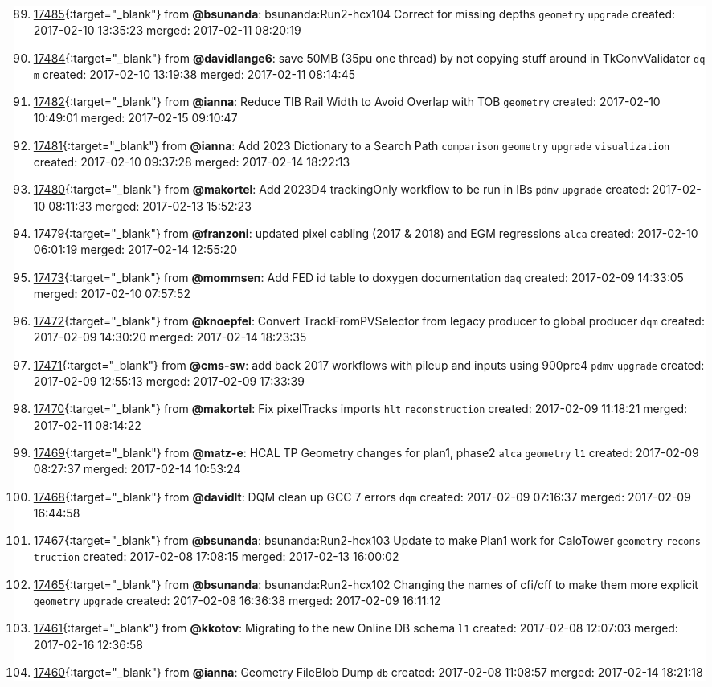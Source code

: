 89. [17485](http://github.com/cms-sw/cmssw/pull/17485){:target="_blank"}  from **@bsunanda**: bsunanda:Run2-hcx104 Correct for missing depths `geometry`  `upgrade`  created: 2017-02-10 13:35:23 merged: 2017-02-11 08:20:19

90. [17484](http://github.com/cms-sw/cmssw/pull/17484){:target="_blank"}  from **@davidlange6**: save 50MB (35pu one thread) by not copying stuff around in TkConvValidator `dqm`  created: 2017-02-10 13:19:38 merged: 2017-02-11 08:14:45

91. [17482](http://github.com/cms-sw/cmssw/pull/17482){:target="_blank"}  from **@ianna**: Reduce TIB Rail Width to Avoid Overlap with TOB `geometry`  created: 2017-02-10 10:49:01 merged: 2017-02-15 09:10:47

92. [17481](http://github.com/cms-sw/cmssw/pull/17481){:target="_blank"}  from **@ianna**: Add 2023 Dictionary to a Search Path `comparison`  `geometry`  `upgrade`  `visualization`  created: 2017-02-10 09:37:28 merged: 2017-02-14 18:22:13

93. [17480](http://github.com/cms-sw/cmssw/pull/17480){:target="_blank"}  from **@makortel**: Add 2023D4 trackingOnly workflow to be run in IBs `pdmv`  `upgrade`  created: 2017-02-10 08:11:33 merged: 2017-02-13 15:52:23

94. [17479](http://github.com/cms-sw/cmssw/pull/17479){:target="_blank"}  from **@franzoni**: updated pixel cabling (2017 & 2018) and EGM regressions `alca`  created: 2017-02-10 06:01:19 merged: 2017-02-14 12:55:20

95. [17473](http://github.com/cms-sw/cmssw/pull/17473){:target="_blank"}  from **@mommsen**: Add FED id table to doxygen documentation `daq`  created: 2017-02-09 14:33:05 merged: 2017-02-10 07:57:52

96. [17472](http://github.com/cms-sw/cmssw/pull/17472){:target="_blank"}  from **@knoepfel**: Convert TrackFromPVSelector from legacy producer to global producer `dqm`  created: 2017-02-09 14:30:20 merged: 2017-02-14 18:23:35

97. [17471](http://github.com/cms-sw/cmssw/pull/17471){:target="_blank"}  from **@cms-sw**: add back 2017 workflows with pileup and inputs using 900pre4 `pdmv`  `upgrade`  created: 2017-02-09 12:55:13 merged: 2017-02-09 17:33:39

98. [17470](http://github.com/cms-sw/cmssw/pull/17470){:target="_blank"}  from **@makortel**: Fix pixelTracks imports `hlt`  `reconstruction`  created: 2017-02-09 11:18:21 merged: 2017-02-11 08:14:22

99. [17469](http://github.com/cms-sw/cmssw/pull/17469){:target="_blank"}  from **@matz-e**: HCAL TP Geometry changes for plan1, phase2 `alca`  `geometry`  `l1`  created: 2017-02-09 08:27:37 merged: 2017-02-14 10:53:24

100. [17468](http://github.com/cms-sw/cmssw/pull/17468){:target="_blank"}  from **@davidlt**: DQM clean up GCC 7 errors `dqm`  created: 2017-02-09 07:16:37 merged: 2017-02-09 16:44:58

101. [17467](http://github.com/cms-sw/cmssw/pull/17467){:target="_blank"}  from **@bsunanda**: bsunanda:Run2-hcx103 Update to make Plan1 work for CaloTower `geometry`  `reconstruction`  created: 2017-02-08 17:08:15 merged: 2017-02-13 16:00:02

102. [17465](http://github.com/cms-sw/cmssw/pull/17465){:target="_blank"}  from **@bsunanda**: bsunanda:Run2-hcx102 Changing the names of cfi/cff to make them more explicit `geometry`  `upgrade`  created: 2017-02-08 16:36:38 merged: 2017-02-09 16:11:12

103. [17461](http://github.com/cms-sw/cmssw/pull/17461){:target="_blank"}  from **@kkotov**: Migrating to the new Online DB schema `l1`  created: 2017-02-08 12:07:03 merged: 2017-02-16 12:36:58

104. [17460](http://github.com/cms-sw/cmssw/pull/17460){:target="_blank"}  from **@ianna**: Geometry FileBlob Dump `db`  created: 2017-02-08 11:08:57 merged: 2017-02-14 18:21:18
